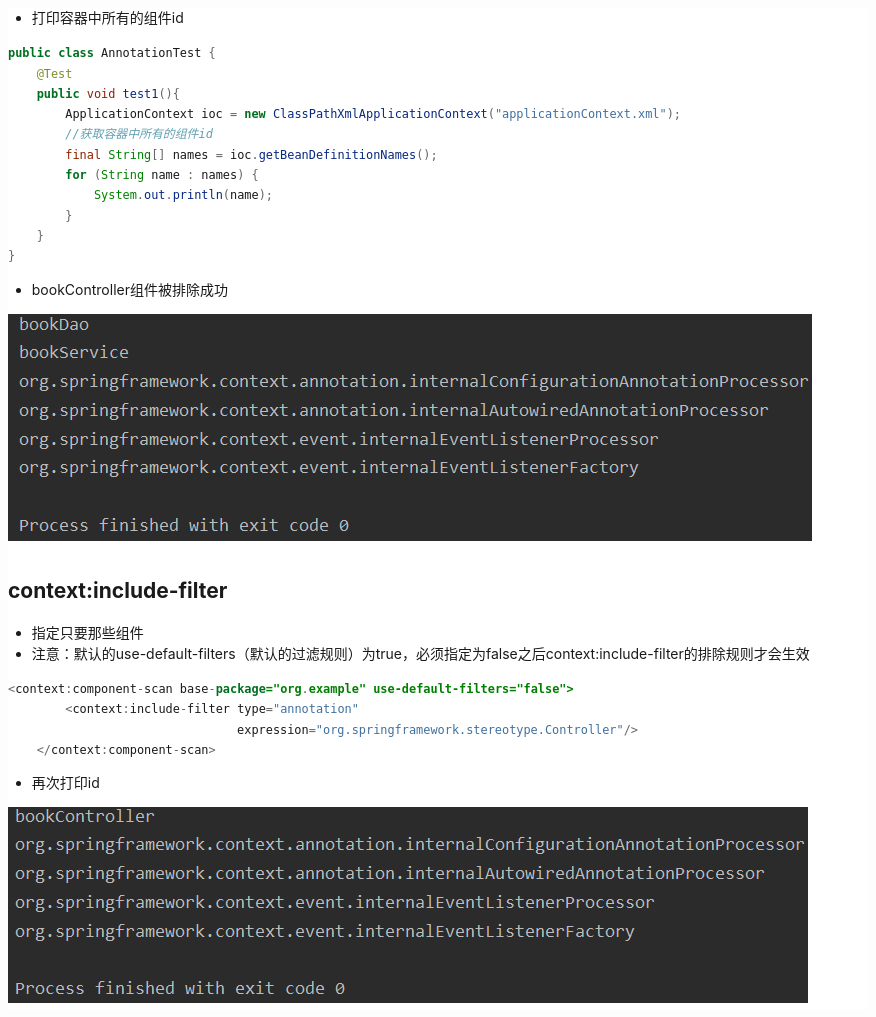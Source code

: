 - 打印容器中所有的组件id

```java
public class AnnotationTest {
    @Test
    public void test1(){
        ApplicationContext ioc = new ClassPathXmlApplicationContext("applicationContext.xml");
        //获取容器中所有的组件id
        final String[] names = ioc.getBeanDefinitionNames();
        for (String name : names) {
            System.out.println(name);
        }
    }
}
```

- bookController组件被排除成功

![image-20200805231834123](图片.assets/image-20200805231834123.png)

## context:include-filter

- 指定只要那些组件
- 注意：默认的use-default-filters（默认的过滤规则）为true，必须指定为false之后context:include-filter的排除规则才会生效

```java
<context:component-scan base-package="org.example" use-default-filters="false">
        <context:include-filter type="annotation"
                                expression="org.springframework.stereotype.Controller"/>
    </context:component-scan>
```

- 再次打印id

![image-20200805232223700](图片.assets/image-20200805232223700.png)
